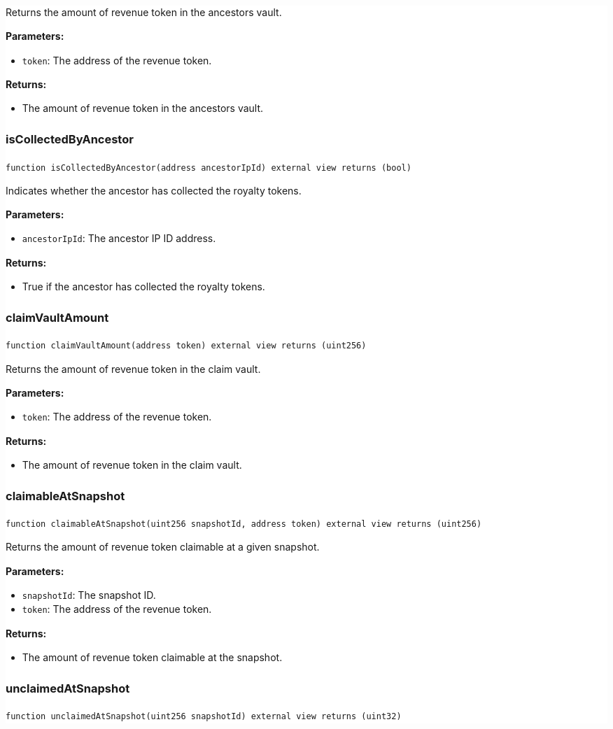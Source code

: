 Returns the amount of revenue token in the ancestors vault.

**Parameters:**

- `token`: The address of the revenue token.

**Returns:**

- The amount of revenue token in the ancestors vault.

### isCollectedByAncestor

```solidity
function isCollectedByAncestor(address ancestorIpId) external view returns (bool)
```

Indicates whether the ancestor has collected the royalty tokens.

**Parameters:**

- `ancestorIpId`: The ancestor IP ID address.

**Returns:**

- True if the ancestor has collected the royalty tokens.

### claimVaultAmount

```solidity
function claimVaultAmount(address token) external view returns (uint256)
```

Returns the amount of revenue token in the claim vault.

**Parameters:**

- `token`: The address of the revenue token.

**Returns:**

- The amount of revenue token in the claim vault.

### claimableAtSnapshot

```solidity
function claimableAtSnapshot(uint256 snapshotId, address token) external view returns (uint256)
```

Returns the amount of revenue token claimable at a given snapshot.

**Parameters:**

- `snapshotId`: The snapshot ID.
- `token`: The address of the revenue token.

**Returns:**

- The amount of revenue token claimable at the snapshot.

### unclaimedAtSnapshot

```solidity
function unclaimedAtSnapshot(uint256 snapshotId) external view returns (uint32)
```
